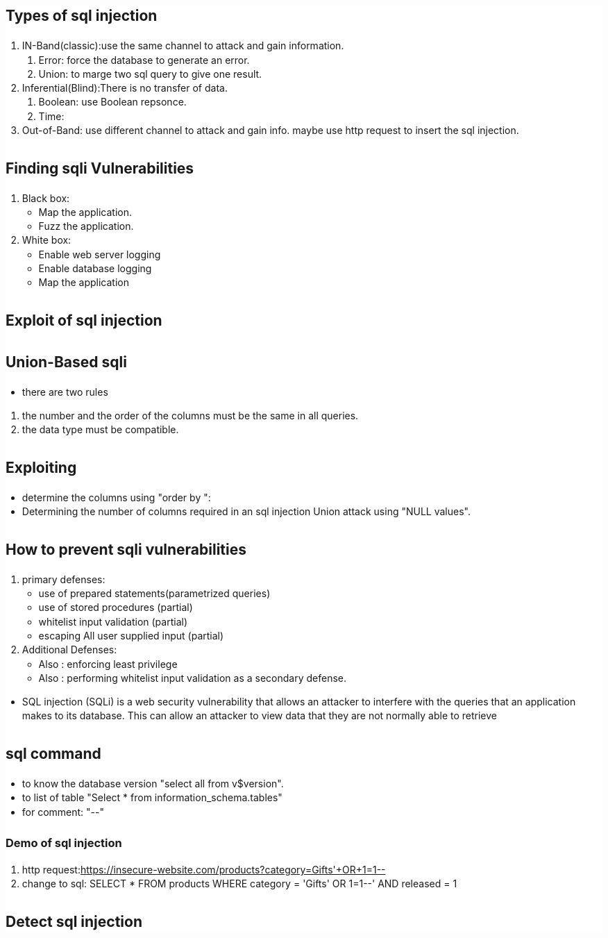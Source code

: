 ## Types of sql injection
1. IN-Band(classic):use the same channel to attack and gain information.
    1. Error: force the database to generate an error.
    2. Union: to marge two sql query to give one result.
2. Inferential(Blind):There is no transfer of data.
    1. Boolean: use Boolean repsonce.
    2. Time: 
3. Out-of-Band: use different channel to attack and gain info. maybe use http request to insert the sql injection.
## Finding sqli Vulnerabilities
1. Black box:
    - Map the application.
    - Fuzz the application.
2. White box:
    - Enable web server logging
    - Enable database logging
    - Map the application
## Exploit of sql  injection
## Union-Based sqli
- there are two rules
1. the number and the order of the columns must be the same in all queries.
2. the data type must be compatible.
## Exploiting
-  determine the columns using "order by ":
- Determining the number of columns required in an sql injection Union attack using "NULL values".
## How to prevent sqli vulnerabilities
1. primary defenses:
    - use of prepared statements(parametrized queries)
    - use of stored procedures (partial)
    - whitelist input validation (partial)
    - escaping All user supplied input (partial)
2. Additional Defenses:
    - Also : enforcing least privilege
    - Also : performing whitelist input validation as a secondary defense.
- SQL injection (SQLi) is a web security vulnerability that allows an attacker to interfere with the queries that an application makes to its database. This can allow an attacker to view data that they are not normally able to retrieve
## sql command
- to know the database version "select all from v$version".
- to list of table "Select * from information_schema.tables"
- for comment: "--" 
### Demo of sql injection
1. http request:https://insecure-website.com/products?category=Gifts'+OR+1=1--
2. change to sql: SELECT * FROM products WHERE category = 'Gifts' OR 1=1--' AND released = 1
## Detect sql injection
